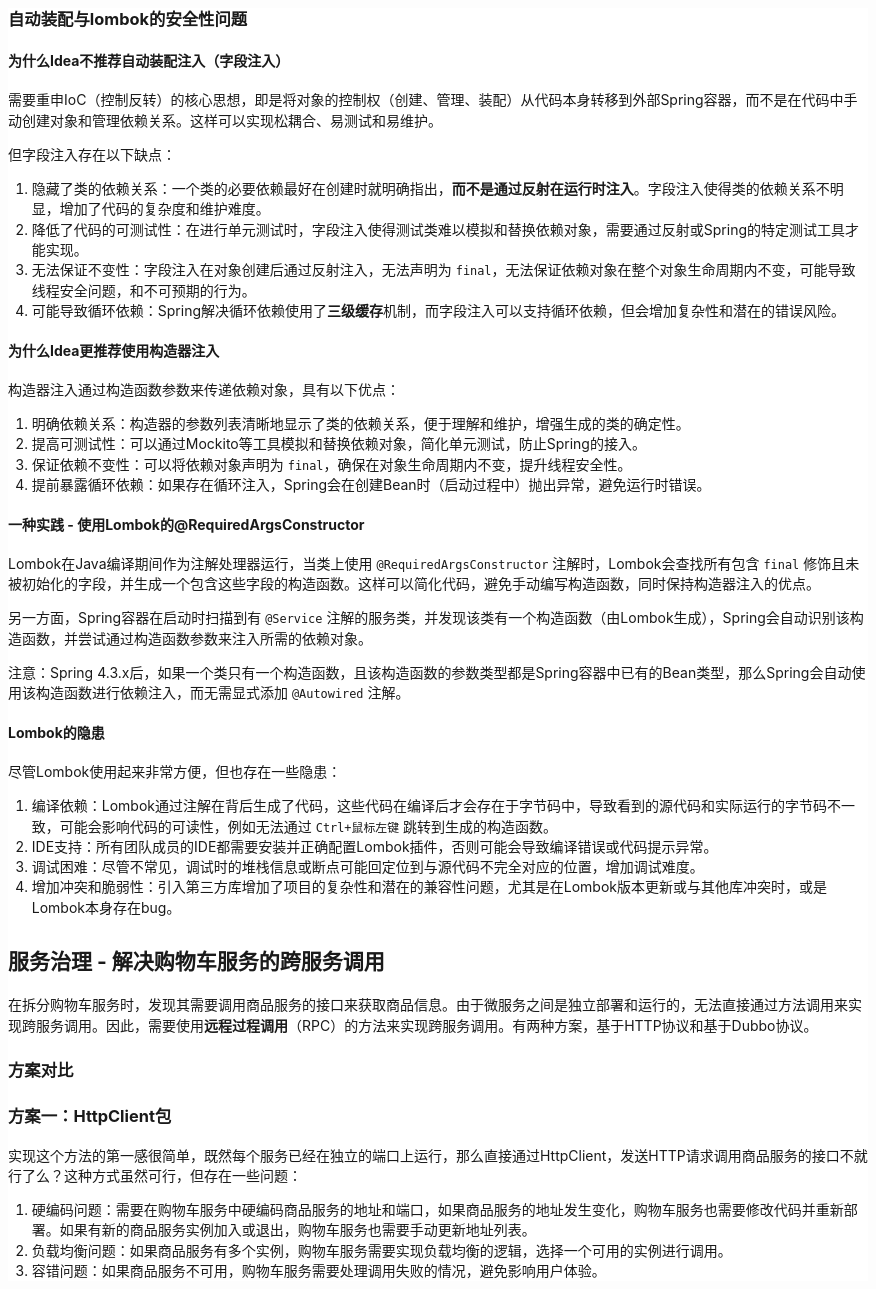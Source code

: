 ### 自动装配与lombok的安全性问题

#### 为什么Idea不推荐自动装配注入（字段注入）

需要重申IoC（控制反转）的核心思想，即是将对象的控制权（创建、管理、装配）从代码本身转移到外部Spring容器，而不是在代码中手动创建对象和管理依赖关系。这样可以实现松耦合、易测试和易维护。

但字段注入存在以下缺点：

1. 隐藏了类的依赖关系：一个类的必要依赖最好在创建时就明确指出，**而不是通过反射在运行时注入**。字段注入使得类的依赖关系不明显，增加了代码的复杂度和维护难度。
2. 降低了代码的可测试性：在进行单元测试时，字段注入使得测试类难以模拟和替换依赖对象，需要通过反射或Spring的特定测试工具才能实现。
3. 无法保证不变性：字段注入在对象创建后通过反射注入，无法声明为 `final`，无法保证依赖对象在整个对象生命周期内不变，可能导致线程安全问题，和不可预期的行为。
4. 可能导致循环依赖：Spring解决循环依赖使用了**三级缓存**机制，而字段注入可以支持循环依赖，但会增加复杂性和潜在的错误风险。

#### 为什么Idea更推荐使用构造器注入

构造器注入通过构造函数参数来传递依赖对象，具有以下优点：

1. 明确依赖关系：构造器的参数列表清晰地显示了类的依赖关系，便于理解和维护，增强生成的类的确定性。
2. 提高可测试性：可以通过Mockito等工具模拟和替换依赖对象，简化单元测试，防止Spring的接入。
3. 保证依赖不变性：可以将依赖对象声明为 `final`，确保在对象生命周期内不变，提升线程安全性。
4. 提前暴露循环依赖：如果存在循环注入，Spring会在创建Bean时（启动过程中）抛出异常，避免运行时错误。

#### 一种实践 - 使用Lombok的@RequiredArgsConstructor

Lombok在Java编译期间作为注解处理器运行，当类上使用 `@RequiredArgsConstructor` 注解时，Lombok会查找所有包含 `final` 修饰且未被初始化的字段，并生成一个包含这些字段的构造函数。这样可以简化代码，避免手动编写构造函数，同时保持构造器注入的优点。

另一方面，Spring容器在启动时扫描到有 `@Service` 注解的服务类，并发现该类有一个构造函数（由Lombok生成），Spring会自动识别该构造函数，并尝试通过构造函数参数来注入所需的依赖对象。

注意：Spring 4.3.x后，如果一个类只有一个构造函数，且该构造函数的参数类型都是Spring容器中已有的Bean类型，那么Spring会自动使用该构造函数进行依赖注入，而无需显式添加 `@Autowired` 注解。

#### Lombok的隐患

尽管Lombok使用起来非常方便，但也存在一些隐患：

1. 编译依赖：Lombok通过注解在背后生成了代码，这些代码在编译后才会存在于字节码中，导致看到的源代码和实际运行的字节码不一致，可能会影响代码的可读性，例如无法通过 `Ctrl+鼠标左键` 跳转到生成的构造函数。
2. IDE支持：所有团队成员的IDE都需要安装并正确配置Lombok插件，否则可能会导致编译错误或代码提示异常。
3. 调试困难：尽管不常见，调试时的堆栈信息或断点可能回定位到与源代码不完全对应的位置，增加调试难度。
4. 增加冲突和脆弱性：引入第三方库增加了项目的复杂性和潜在的兼容性问题，尤其是在Lombok版本更新或与其他库冲突时，或是Lombok本身存在bug。

## 服务治理 - 解决购物车服务的跨服务调用

在拆分购物车服务时，发现其需要调用商品服务的接口来获取商品信息。由于微服务之间是独立部署和运行的，无法直接通过方法调用来实现跨服务调用。因此，需要使用**远程过程调用**（RPC）的方法来实现跨服务调用。有两种方案，基于HTTP协议和基于Dubbo协议。

### 方案对比

### 方案一：HttpClient包

实现这个方法的第一感很简单，既然每个服务已经在独立的端口上运行，那么直接通过HttpClient，发送HTTP请求调用商品服务的接口不就行了么？这种方式虽然可行，但存在一些问题：

1. 硬编码问题：需要在购物车服务中硬编码商品服务的地址和端口，如果商品服务的地址发生变化，购物车服务也需要修改代码并重新部署。如果有新的商品服务实例加入或退出，购物车服务也需要手动更新地址列表。
2. 负载均衡问题：如果商品服务有多个实例，购物车服务需要实现负载均衡的逻辑，选择一个可用的实例进行调用。
3. 容错问题：如果商品服务不可用，购物车服务需要处理调用失败的情况，避免影响用户体验。
